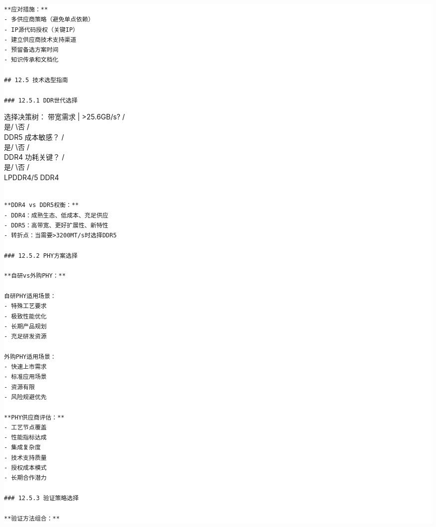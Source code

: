 ```
**应对措施：**
- 多供应商策略（避免单点依赖）
- IP源代码授权（关键IP）
- 建立供应商技术支持渠道
- 预留备选方案时间
- 知识传承和文档化

## 12.5 技术选型指南

### 12.5.1 DDR世代选择

```
选择决策树：
                    带宽需求
                       |
                >25.6GB/s?
                /          \
              是/            \否
             /                \
          DDR5              成本敏感？
                           /        \
                         是/          \否
                         /              \
                      DDR4           功耗关键？
                                    /        \
                                  是/          \否
                                  /              \
                              LPDDR4/5         DDR4
```

**DDR4 vs DDR5权衡：**
- DDR4：成熟生态、低成本、充足供应
- DDR5：高带宽、更好扩展性、新特性
- 转折点：当需要>3200MT/s时选择DDR5

### 12.5.2 PHY方案选择

**自研vs外购PHY：**

自研PHY适用场景：
- 特殊工艺要求
- 极致性能优化
- 长期产品规划
- 充足研发资源

外购PHY适用场景：
- 快速上市需求
- 标准应用场景
- 资源有限
- 风险规避优先

**PHY供应商评估：**
- 工艺节点覆盖
- 性能指标达成
- 集成复杂度
- 技术支持质量
- 授权成本模式
- 长期合作潜力

### 12.5.3 验证策略选择

**验证方法组合：**
```